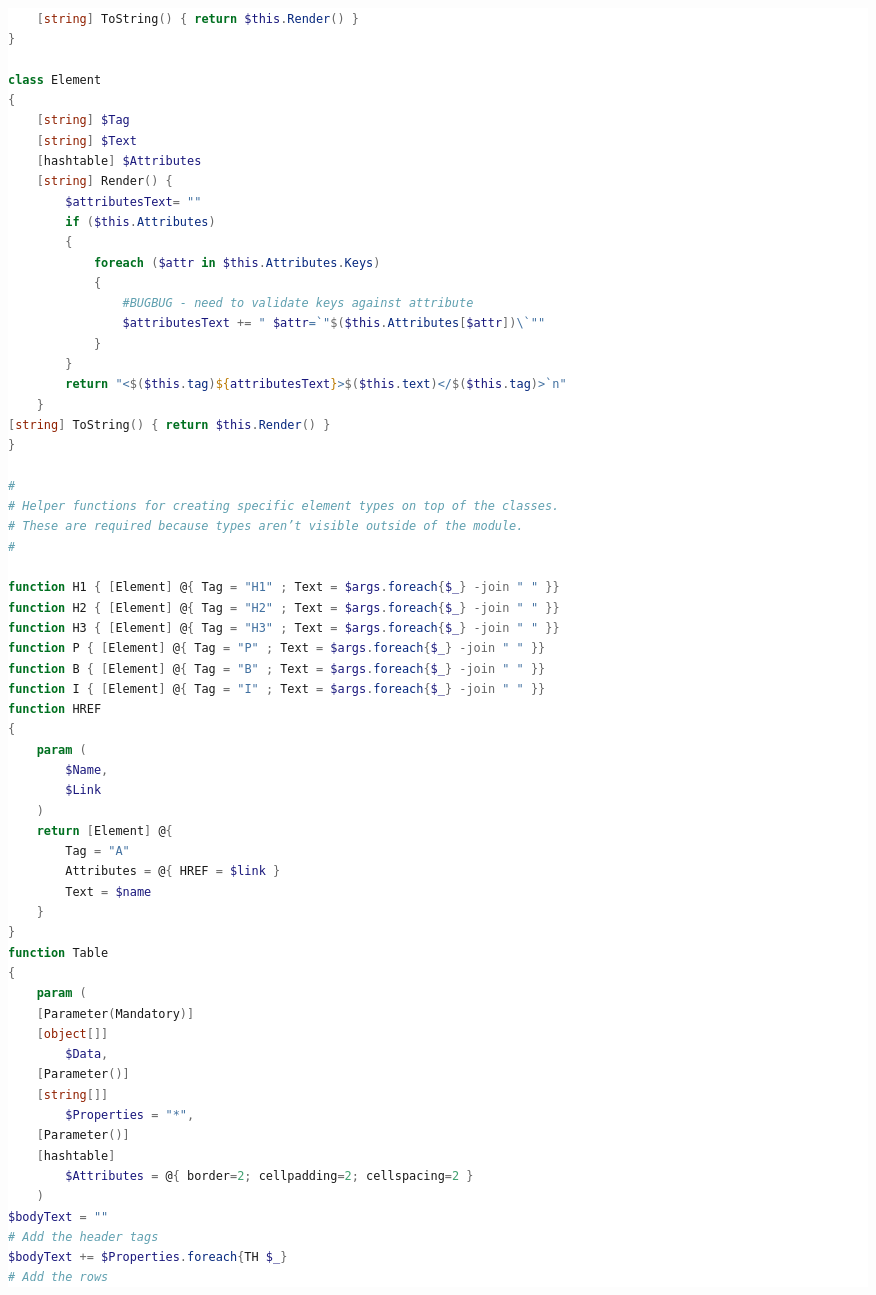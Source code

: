 ```powershell
    [string] ToString() { return $this.Render() }
}

class Element
{
    [string] $Tag
    [string] $Text
    [hashtable] $Attributes
    [string] Render() {
        $attributesText= ""
        if ($this.Attributes)
        {
            foreach ($attr in $this.Attributes.Keys)
            {
                #BUGBUG - need to validate keys against attribute
                $attributesText += " $attr=`"$($this.Attributes[$attr])\`""
            }
        }
        return "<$($this.tag)${attributesText}>$($this.text)</$($this.tag)>`n"
    }
[string] ToString() { return $this.Render() }
}

#
# Helper functions for creating specific element types on top of the classes.
# These are required because types aren’t visible outside of the module.
#

function H1 { [Element] @{ Tag = "H1" ; Text = $args.foreach{$_} -join " " }}
function H2 { [Element] @{ Tag = "H2" ; Text = $args.foreach{$_} -join " " }}
function H3 { [Element] @{ Tag = "H3" ; Text = $args.foreach{$_} -join " " }}
function P { [Element] @{ Tag = "P" ; Text = $args.foreach{$_} -join " " }}
function B { [Element] @{ Tag = "B" ; Text = $args.foreach{$_} -join " " }}
function I { [Element] @{ Tag = "I" ; Text = $args.foreach{$_} -join " " }}
function HREF
{
    param (
        $Name,
        $Link
    )
    return [Element] @{
        Tag = "A"
        Attributes = @{ HREF = $link }
        Text = $name
    }
}
function Table
{
    param (
    [Parameter(Mandatory)]
    [object[]]
        $Data,
    [Parameter()]
    [string[]]
        $Properties = "*",
    [Parameter()]
    [hashtable]
        $Attributes = @{ border=2; cellpadding=2; cellspacing=2 }
    )
$bodyText = ""
# Add the header tags
$bodyText += $Properties.foreach{TH $_}
# Add the rows
```